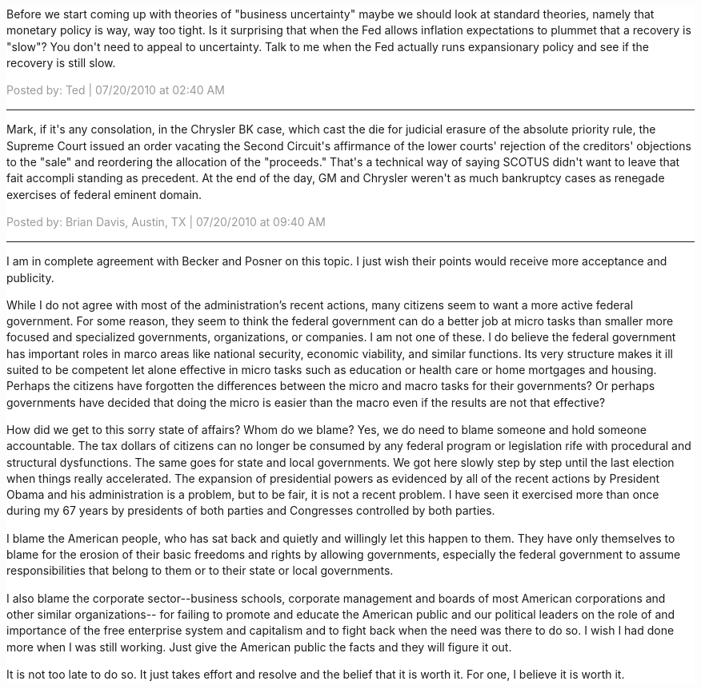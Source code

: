 Before we start coming up with theories of "business uncertainty" maybe we should look at standard theories, namely that monetary policy is way, way too tight. Is it surprising that when the Fed allows inflation expectations to plummet that a recovery is "slow"? You don't need to appeal to uncertainty. Talk to me when the Fed actually runs expansionary policy and see if the recovery is still slow. 

<span style="color:#999">Posted by: Ted | 07/20/2010 at 02:40 AM</span>

---

Mark, if it's any consolation, in the Chrysler BK case, which cast the die for judicial erasure of the absolute priority rule, the Supreme Court issued an order vacating the Second Circuit's affirmance of the lower courts' rejection of the creditors' objections to the "sale" and reordering the allocation of the "proceeds."  That's a technical way of saying SCOTUS didn't want to leave that fait accompli standing as precedent.  At the end of the day, GM and Chrysler weren't as much bankruptcy cases as renegade exercises of federal eminent domain. 

<span style="color:#999">Posted by: Brian Davis, Austin, TX | 07/20/2010 at 09:40 AM</span>

---

I am in complete agreement with Becker and Posner on this topic. I just wish their points would receive more acceptance and publicity.  

 While I do not agree with most of the administration’s recent actions, many citizens seem to want a more active federal government. For some reason, they seem to think the federal government can do a better job at micro tasks than smaller more focused and specialized governments, organizations, or companies.  I am not one of these. I do believe the federal government has important roles in marco areas like national security, economic viability, and similar functions. Its very structure makes it ill suited to be competent let alone effective in micro tasks such as education or health care or home mortgages and housing. Perhaps the citizens have forgotten the differences between the micro and macro tasks for their governments? Or perhaps governments have decided that doing the micro is easier than the macro even if the results are not that effective? 

How did we get to this sorry state of affairs? Whom do we blame? Yes, we do need to blame someone and hold someone accountable. The tax dollars of citizens can no longer be consumed by any federal program or legislation rife with procedural and structural dysfunctions. The same goes for state and local governments.  We got here slowly step by step until the last election when things really accelerated. The expansion of presidential powers as evidenced by all of the recent actions by President Obama and his administration is a problem, but to be fair, it is not a recent problem. I have seen it exercised more than once during my 67 years by presidents of both parties and Congresses controlled by both parties. 

I blame the American people, who has sat back and quietly and willingly let this happen to them. They have only themselves to blame for the erosion of their basic freedoms and rights by allowing governments, especially the federal government to assume responsibilities that belong to them or to their state or local governments.  

I also blame the corporate sector--business schools, corporate management and boards of most American corporations and other similar organizations-- for failing to promote and educate the American public and our political leaders on the role of and importance of the free enterprise system and capitalism and to fight back when the need was there to do so. I wish I had done more when I was still working. Just give the American public the facts and they will figure it out. 

It is not too late to do so. It just takes effort and resolve and the belief that it is worth it. For one, I believe it is worth it.
